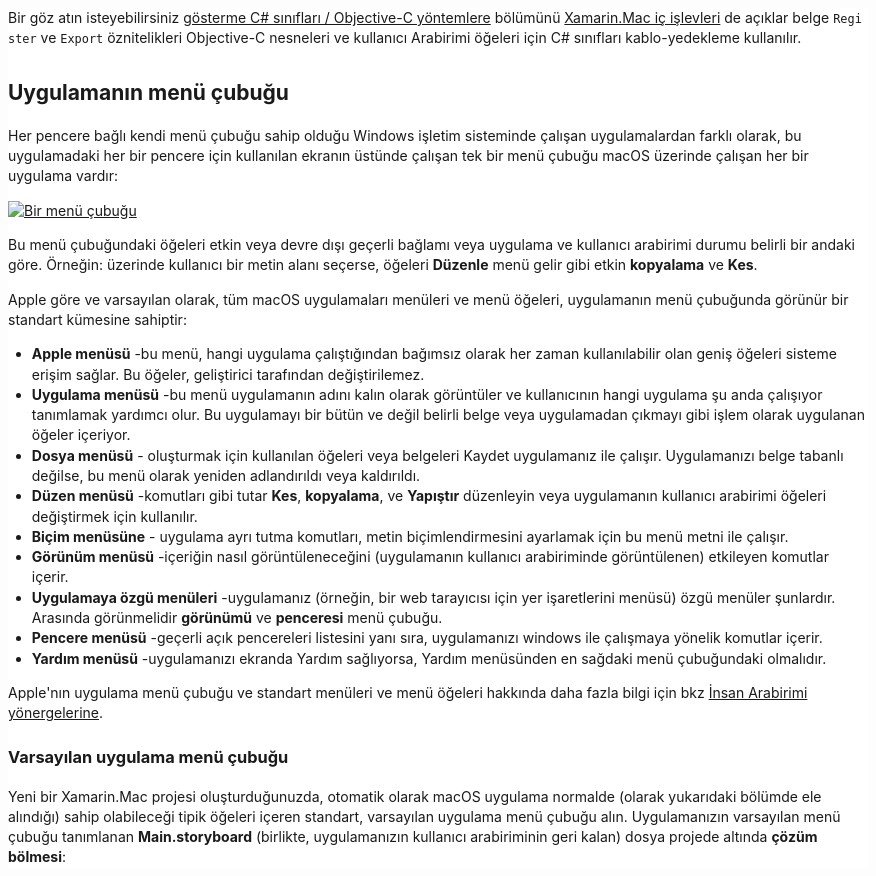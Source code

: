 Bir göz atın isteyebilirsiniz [gösterme C# sınıfları / Objective-C yöntemlere](~/mac/internals/how-it-works.md) bölümünü [Xamarin.Mac iç işlevleri](~/mac/internals/how-it-works.md) de açıklar belge `Register` ve `Export` öznitelikleri Objective-C nesneleri ve kullanıcı Arabirimi öğeleri için C# sınıfları kablo-yedekleme kullanılır.

## <a name="the-applications-menu-bar"></a>Uygulamanın menü çubuğu 

Her pencere bağlı kendi menü çubuğu sahip olduğu Windows işletim sisteminde çalışan uygulamalardan farklı olarak, bu uygulamadaki her bir pencere için kullanılan ekranın üstünde çalışan tek bir menü çubuğu macOS üzerinde çalışan her bir uygulama vardır:

[![Bir menü çubuğu](menu-images/appmenu01.png "bir menü çubuğu")](menu-images/appmenu01-large.png#lightbox)

Bu menü çubuğundaki öğeleri etkin veya devre dışı geçerli bağlamı veya uygulama ve kullanıcı arabirimi durumu belirli bir andaki göre. Örneğin: üzerinde kullanıcı bir metin alanı seçerse, öğeleri **Düzenle** menü gelir gibi etkin **kopyalama** ve **Kes**.

Apple göre ve varsayılan olarak, tüm macOS uygulamaları menüleri ve menü öğeleri, uygulamanın menü çubuğunda görünür bir standart kümesine sahiptir:

- **Apple menüsü** -bu menü, hangi uygulama çalıştığından bağımsız olarak her zaman kullanılabilir olan geniş öğeleri sisteme erişim sağlar. Bu öğeler, geliştirici tarafından değiştirilemez.
- **Uygulama menüsü** -bu menü uygulamanın adını kalın olarak görüntüler ve kullanıcının hangi uygulama şu anda çalışıyor tanımlamak yardımcı olur. Bu uygulamayı bir bütün ve değil belirli belge veya uygulamadan çıkmayı gibi işlem olarak uygulanan öğeler içeriyor.
- **Dosya menüsü** - oluşturmak için kullanılan öğeleri veya belgeleri Kaydet uygulamanız ile çalışır. Uygulamanızı belge tabanlı değilse, bu menü olarak yeniden adlandırıldı veya kaldırıldı.
- **Düzen menüsü** -komutları gibi tutar **Kes**, **kopyalama**, ve **Yapıştır** düzenleyin veya uygulamanın kullanıcı arabirimi öğeleri değiştirmek için kullanılır.
- **Biçim menüsüne** - uygulama ayrı tutma komutları, metin biçimlendirmesini ayarlamak için bu menü metni ile çalışır.
- **Görünüm menüsü** -içeriğin nasıl görüntüleneceğini (uygulamanın kullanıcı arabiriminde görüntülenen) etkileyen komutlar içerir.
- **Uygulamaya özgü menüleri** -uygulamanız (örneğin, bir web tarayıcısı için yer işaretlerini menüsü) özgü menüler şunlardır. Arasında görünmelidir **görünümü** ve **penceresi** menü çubuğu.
- **Pencere menüsü** -geçerli açık pencereleri listesini yanı sıra, uygulamanızı windows ile çalışmaya yönelik komutlar içerir.
- **Yardım menüsü** -uygulamanızı ekranda Yardım sağlıyorsa, Yardım menüsünden en sağdaki menü çubuğundaki olmalıdır. 

Apple'nın uygulama menü çubuğu ve standart menüleri ve menü öğeleri hakkında daha fazla bilgi için bkz [İnsan Arabirimi yönergelerine](https://developer.apple.com/macos/human-interface-guidelines/menus/menu-anatomy/).

### <a name="the-default-application-menu-bar"></a>Varsayılan uygulama menü çubuğu

Yeni bir Xamarin.Mac projesi oluşturduğunuzda, otomatik olarak macOS uygulama normalde (olarak yukarıdaki bölümde ele alındığı) sahip olabileceği tipik öğeleri içeren standart, varsayılan uygulama menü çubuğu alın. Uygulamanızın varsayılan menü çubuğu tanımlanan **Main.storyboard** (birlikte, uygulamanızın kullanıcı arabiriminin geri kalan) dosya projede altında **çözüm bölmesi**:  
